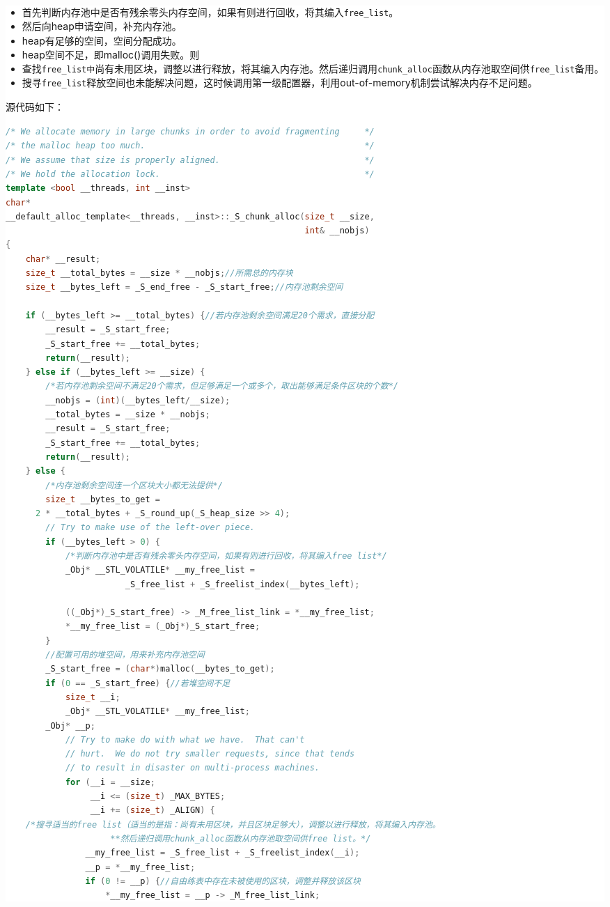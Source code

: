 * 首先判断内存池中是否有残余零头内存空间，如果有则进行回收，将其编入`free_list`。
* 然后向heap申请空间，补充内存池。
* heap有足够的空间，空间分配成功。
* heap空间不足，即malloc()调用失败。则
* 查找`free_list中`尚有未用区块，调整以进行释放，将其编入内存池。然后递归调用`chunk_alloc`函数从内存池取空间供`free_list`备用。
* 搜寻`free_list`释放空间也未能解决问题，这时候调用第一级配置器，利用out-of-memory机制尝试解决内存不足问题。

源代码如下：

```cpp
/* We allocate memory in large chunks in order to avoid fragmenting     */
/* the malloc heap too much.                                            */
/* We assume that size is properly aligned.                             */
/* We hold the allocation lock.                                         */
template <bool __threads, int __inst>
char*
__default_alloc_template<__threads, __inst>::_S_chunk_alloc(size_t __size, 
                                                            int& __nobjs)
{
    char* __result;
    size_t __total_bytes = __size * __nobjs;//所需总的内存块
    size_t __bytes_left = _S_end_free - _S_start_free;//内存池剩余空间

    if (__bytes_left >= __total_bytes) {//若内存池剩余空间满足20个需求，直接分配
        __result = _S_start_free;
        _S_start_free += __total_bytes;
        return(__result);
    } else if (__bytes_left >= __size) {
		/*若内存池剩余空间不满足20个需求，但足够满足一个或多个，取出能够满足条件区块的个数*/
        __nobjs = (int)(__bytes_left/__size);
        __total_bytes = __size * __nobjs;
        __result = _S_start_free;
        _S_start_free += __total_bytes;
        return(__result);
    } else {
		/*内存池剩余空间连一个区块大小都无法提供*/
        size_t __bytes_to_get = 
	  2 * __total_bytes + _S_round_up(_S_heap_size >> 4);
        // Try to make use of the left-over piece.
        if (__bytes_left > 0) {
			/*判断内存池中是否有残余零头内存空间，如果有则进行回收，将其编入free list*/
            _Obj* __STL_VOLATILE* __my_free_list =
                        _S_free_list + _S_freelist_index(__bytes_left);

            ((_Obj*)_S_start_free) -> _M_free_list_link = *__my_free_list;
            *__my_free_list = (_Obj*)_S_start_free;
        }
		//配置可用的堆空间，用来补充内存池空间
        _S_start_free = (char*)malloc(__bytes_to_get);
        if (0 == _S_start_free) {//若堆空间不足
            size_t __i;
            _Obj* __STL_VOLATILE* __my_free_list;
	    _Obj* __p;
            // Try to make do with what we have.  That can't
            // hurt.  We do not try smaller requests, since that tends
            // to result in disaster on multi-process machines.
            for (__i = __size;
                 __i <= (size_t) _MAX_BYTES;
                 __i += (size_t) _ALIGN) {
	/*搜寻适当的free list（适当的是指：尚有未用区块，并且区块足够大），调整以进行释放，将其编入内存池。
					 **然后递归调用chunk_alloc函数从内存池取空间供free list。*/
                __my_free_list = _S_free_list + _S_freelist_index(__i);
                __p = *__my_free_list;
                if (0 != __p) {//自由练表中存在未被使用的区块，调整并释放该区块
                    *__my_free_list = __p -> _M_free_list_link;
```